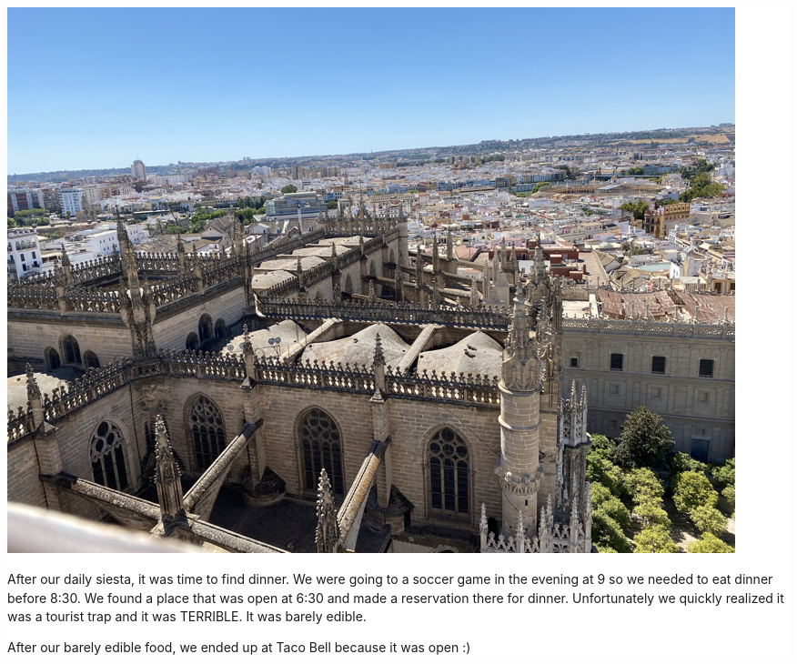 ![](/images/sevilla/cathedral3.png)

After our daily siesta, it was time to find dinner. We were going to a soccer game in the evening at 9 so we needed to eat dinner before 8:30. We found a place that was open at 6:30 and made a reservation there for dinner. Unfortunately we quickly realized it was a tourist trap and it was TERRIBLE. It was barely edible. 

After our barely edible food, we ended up at Taco Bell because it was open :) 
